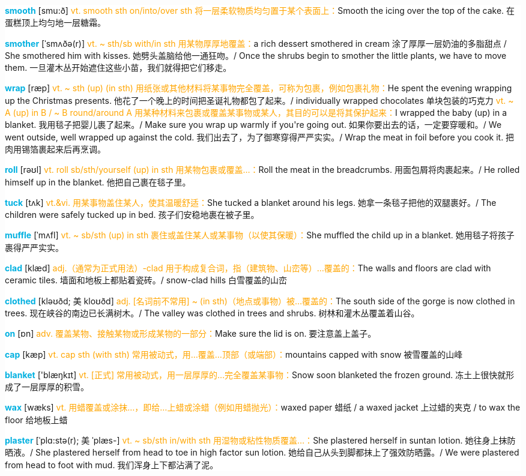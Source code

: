 <font color="sky blue">**smooth**</font> [smu:ð] 
<font color="orange">vt. smooth sth on/into/over sth 将一层柔软物质均匀置于某个表面上：</font>Smooth the icing over the top of the cake. 在蛋糕顶上均匀地一层糖霜。
           
<font color="sky blue">**smother**</font> [ˈsmʌðə(r)]
<font color="orange">vt. ~ sth/sb with/in sth 用某物厚厚地覆盖：</font>a rich dessert smothered in cream 涂了厚厚一层奶油的多脂甜点 / She smothered him with kisses. 她劈头盖脑给他一通狂吻。/ Once the shrubs begin to smother the little plants, we have to move them. 一旦灌木丛开始遮住这些小苗，我们就得把它们移走。            

<font color="sky blue">**wrap**</font> [ræp]
<font color="orange">vt. ~ sth (up) (in sth) 用纸张或其他材料将某事物完全覆盖，可称为包裹，例如包裹礼物：</font>He spent the evening wrapping up the Christmas presents. 他花了一个晚上的时间把圣诞礼物都包了起来。/ individually wrapped chocolates 单块包装的巧克力 <font color="orange">vt. ~ A (up) in B / ~ B round/around A 用某种材料来包裹或覆盖某事物或某人，其目的可以是将其保护起来：</font>I wrapped the baby (up) in a blanket. 我用毯子把婴儿裹了起来。/ Make sure you wrap up warmly if you're going out. 如果你要出去的话，一定要穿暖和。/ We went outside, well wrapped up against the cold. 我们出去了，为了御寒穿得严严实实。/ Wrap the meat in foil before you cook it. 把肉用锡箔裹起来后再烹调。          

<font color="sky blue">**roll**</font> [rəʊl] 
<font color="orange">vt. roll sb/sth/yourself (up) in sth 用某物包裹或覆盖…：</font>Roll the meat in the breadcrumbs. 用面包屑将肉裹起来。/ He rolled himself up in the blanket. 他把自己裹在毯子里。

<font color="sky blue">**tuck**</font> [tʌk]
<font color="orange">vt.&vi. 用某事物盖住某人，使其温暖舒适：</font>She tucked a blanket around his legs. 她拿一条毯子把他的双腿裹好。/ The children were safely tucked up in bed. 孩子们安稳地裹在被子里。

<font color="sky blue">**muffle**</font> [ˈmʌfl]
<font color="orange">vt. ~ sb/sth (up) in sth 裹住或盖住某人或某事物（以使其保暖）：</font>She muffled the child up in a blanket. 她用毯子将孩子裹得严严实实。
           
<font color="sky blue">**clad**</font> [klæd]
<font color="orange">adj.（通常为正式用法）-clad 用于构成复合词，指（建筑物、山峦等）…覆盖的：</font>The walls and floors are clad with ceramic tiles. 墙面和地板上都贴着瓷砖。/ snow-clad hills 白雪覆盖的山峦
           
<font color="sky blue">**clothed**</font> [kləʊðd; 美 kloʊðd]
<font color="orange">adj. [名词前不常用] ~ (in sth)（地点或事物）被…覆盖的：</font>The south side of the gorge is now clothed in trees. 现在峡谷的南边已长满树木。/ The valley was clothed in trees and shrubs. 树林和灌木丛覆盖着山谷。

<font color="sky blue">**on**</font> [ɒn] 
<font color="orange">adv. 覆盖某物、接触某物或形成某物的一部分：</font>Make sure the lid is on. 要注意盖上盖子。

<font color="sky blue">**cap**</font> [kæp] 
<font color="orange">vt. cap sth (with sth) 常用被动式，用…覆盖…顶部（或端部）：</font>mountains capped with snow 被雪覆盖的山峰

<font color="sky blue">**blanket**</font> ['blæŋkɪt] 
<font color="orange">vt. [正式] 常用被动式，用一层厚厚的…完全覆盖某事物：</font>Snow soon blanketed the frozen ground. 冻土上很快就形成了一层厚厚的积雪。

<font color="sky blue">**wax**</font> [wæks] 
<font color="orange">vt. 用蜡覆盖或涂抹…，即给…上蜡或涂蜡（例如用蜡抛光）：</font>waxed paper 蜡纸 / a waxed jacket 上过蜡的夹克 / to wax the floor 给地板上蜡
           
<font color="sky blue">**plaster**</font> [ˈplɑ:stə(r); 美 ˈplæs-]
<font color="orange">vt. ~ sb/sth in/with sth 用湿物或粘性物质覆盖…：</font>She plastered herself in suntan lotion. 她往身上抹防晒液。/ She plastered herself from head to toe in high factor sun lotion. 她给自己从头到脚都抹上了强效防晒露。/ We were plastered from head to foot with mud. 我们浑身上下都沾满了泥。
           